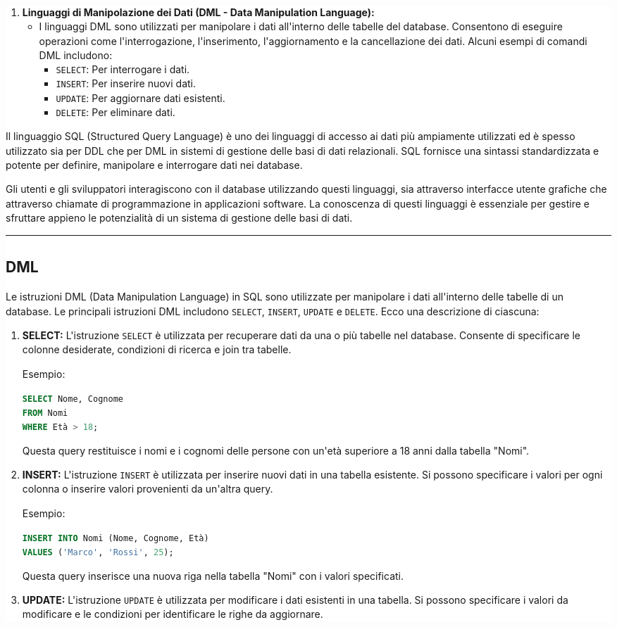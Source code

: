 1. **Linguaggi di Manipolazione dei Dati (DML - Data Manipulation Language):**
   - I linguaggi DML sono utilizzati per manipolare i dati all'interno delle tabelle del database. Consentono di eseguire operazioni come l'interrogazione, l'inserimento, l'aggiornamento e la cancellazione dei dati. Alcuni esempi di comandi DML includono:
     - `SELECT`: Per interrogare i dati.
     - `INSERT`: Per inserire nuovi dati.
     - `UPDATE`: Per aggiornare dati esistenti.
     - `DELETE`: Per eliminare dati.

Il linguaggio SQL (Structured Query Language) è uno dei linguaggi di accesso ai dati più ampiamente utilizzati ed è spesso utilizzato sia per DDL che per DML in sistemi di gestione delle basi di dati relazionali. SQL fornisce una sintassi standardizzata e potente per definire, manipolare e interrogare dati nei database.

Gli utenti e gli sviluppatori interagiscono con il database utilizzando questi linguaggi, sia attraverso interfacce utente grafiche che attraverso chiamate di programmazione in applicazioni software. La conoscenza di questi linguaggi è essenziale per gestire e sfruttare appieno le potenzialità di un sistema di gestione delle basi di dati.


---


## DML

Le istruzioni DML (Data Manipulation Language) in SQL sono utilizzate per manipolare i dati all'interno delle tabelle di un database. Le principali istruzioni DML includono `SELECT`, `INSERT`, `UPDATE` e `DELETE`. Ecco una descrizione di ciascuna:

1. **SELECT:** L'istruzione `SELECT` è utilizzata per recuperare dati da una o più tabelle nel database. Consente di specificare le colonne desiderate, condizioni di ricerca e join tra tabelle.

   Esempio:

   ```sql
   SELECT Nome, Cognome
   FROM Nomi
   WHERE Età > 18;
   ```

   Questa query restituisce i nomi e i cognomi delle persone con un'età superiore a 18 anni dalla tabella "Nomi".

2. **INSERT:** L'istruzione `INSERT` è utilizzata per inserire nuovi dati in una tabella esistente. Si possono specificare i valori per ogni colonna o inserire valori provenienti da un'altra query.

   Esempio:

   ```sql
   INSERT INTO Nomi (Nome, Cognome, Età)
   VALUES ('Marco', 'Rossi', 25);
   ```

   Questa query inserisce una nuova riga nella tabella "Nomi" con i valori specificati.

3. **UPDATE:** L'istruzione `UPDATE` è utilizzata per modificare i dati esistenti in una tabella. Si possono specificare i valori da modificare e le condizioni per identificare le righe da aggiornare.
